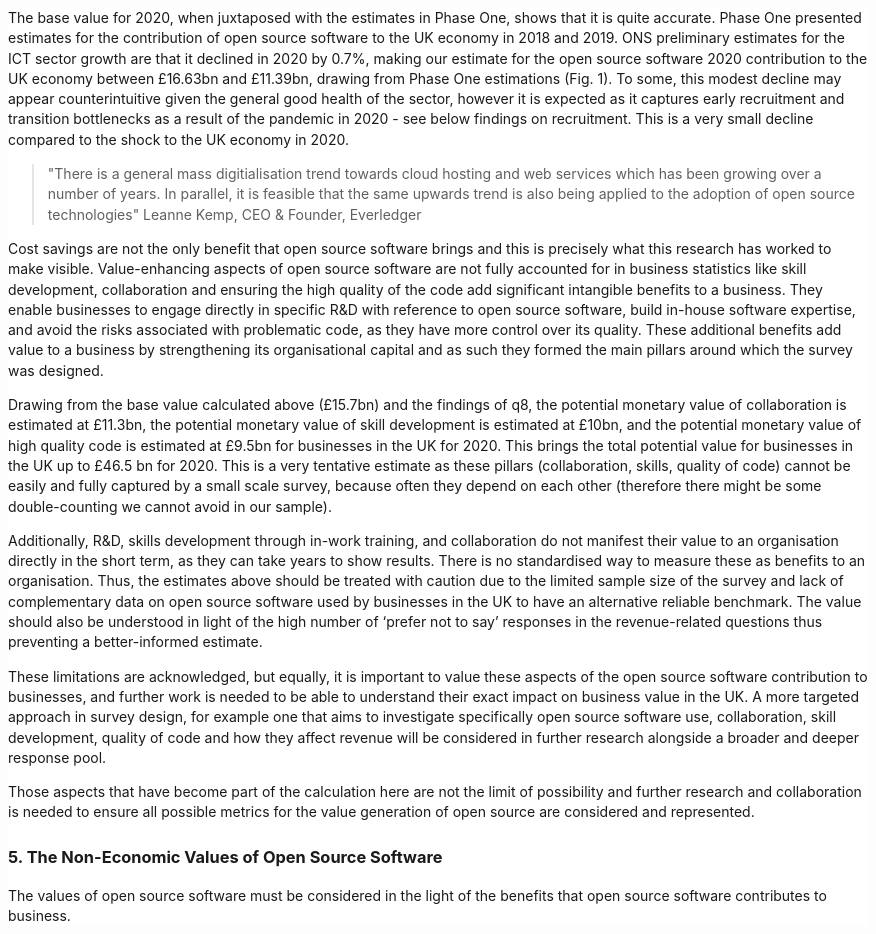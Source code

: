 The base value for 2020, when juxtaposed with the estimates in Phase One, shows that it is quite accurate. Phase One presented estimates for the contribution of open source software to the UK economy in 2018 and 2019. ONS preliminary estimates for the ICT sector growth are that it declined in 2020 by 0.7%, making our estimate for the open source software 2020 contribution to the UK economy between £16.63bn and £11.39bn, drawing from Phase One estimations (Fig. 1). To some, this modest decline may appear counterintuitive given the general good health of the sector, however it is expected as it captures early recruitment and transition bottlenecks as a result of the pandemic in 2020 - see below findings on recruitment. This is a very small decline compared to the shock to the UK economy in 2020.

> "There is a general mass digitialisation trend towards cloud hosting and web services which has been growing over a number of years. In parallel, it is feasible that the same upwards trend is also being applied to the adoption of open source technologies"
Leanne Kemp, CEO & Founder, Everledger

Cost savings are not the only benefit that open source software brings and this is precisely what this research has worked to make visible. Value-enhancing aspects of open source software are not fully accounted for in business statistics like skill development, collaboration and ensuring the high quality of the code add significant intangible benefits to a business. They enable businesses to engage directly in specific R&D with reference to open source software, build in-house software expertise, and avoid the risks associated with problematic code, as they have more control over its quality. These additional benefits add value to a business by strengthening its organisational capital and as such they formed the main pillars around which the survey was designed.

Drawing from the base value calculated above (£15.7bn) and the findings of q8, the potential monetary value of collaboration is estimated at £11.3bn, the potential monetary value of skill development is estimated at £10bn, and the potential monetary value of high quality code is estimated at £9.5bn for businesses in the UK for 2020. This brings the total potential value for businesses in the UK up to £46.5 bn for 2020. This is a very tentative estimate as these pillars (collaboration, skills, quality of code) cannot be easily and fully captured by a small scale survey, because often they depend on each other (therefore there might be some double-counting we cannot avoid in our sample).

Additionally, R&D, skills development through in-work training, and collaboration do not manifest their value to an organisation directly in the short term, as they can take years to show results. There is no standardised way to measure these as benefits to an organisation. Thus, the estimates above should be treated with caution due to the limited sample size of the survey and lack of complementary data on open source software used by businesses in the UK to have an alternative reliable benchmark. The value should also be understood in light of the high number of ‘prefer not to say’ responses in the revenue-related questions thus preventing a better-informed estimate.

These limitations are acknowledged, but equally, it is important to value these aspects of the open source software contribution to businesses, and further work is needed to be able to understand their exact impact on business value in the UK. A more targeted approach in survey design, for example one that aims to investigate specifically open source software use, collaboration, skill development, quality of code and how they affect revenue will be considered in further research alongside a broader and deeper response pool.

Those aspects that have become part of the calculation here are not the limit of possibility and further research and collaboration is needed to ensure all possible metrics for the value generation of open source are considered and represented. 

### 5. The Non-Economic Values of Open Source Software

The values of open source software must be considered in the light of the benefits that open source software contributes to business.
